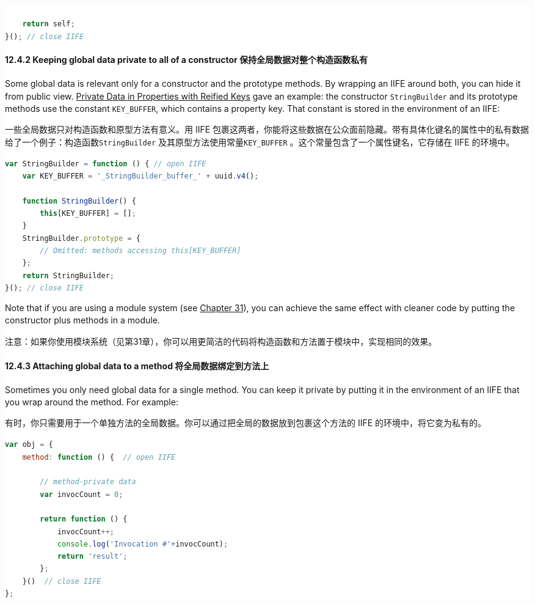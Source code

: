 ```javascript

    return self;
}(); // close IIFE
```

#### 12.4.2 Keeping global data private to all of a constructor 保持全局数据对整个构造函数私有

Some global data is relevant only for a constructor and the prototype methods. By wrapping an IIFE around both, you can hide it from public view. [Private Data in Properties with Reified Keys](http://speakingjs.com/es5/ch17.html#private_data_reified_keys) gave an example: the constructor `StringBuilder` and its prototype methods use the constant `KEY_BUFFER`, which contains a property key. That constant is stored in the environment of an IIFE:

一些全局数据只对构造函数和原型方法有意义。用 IIFE 包裹这两者，你能将这些数据在公众面前隐藏。带有具体化键名的属性中的私有数据给了一个例子：构造函数`StringBuilder` 及其原型方法使用常量`KEY_BUFFER` 。这个常量包含了一个属性键名，它存储在 IIFE 的环境中。

```javascript
var StringBuilder = function () { // open IIFE
    var KEY_BUFFER = '_StringBuilder_buffer_' + uuid.v4();

    function StringBuilder() {
        this[KEY_BUFFER] = [];
    }
    StringBuilder.prototype = {
        // Omitted: methods accessing this[KEY_BUFFER]
    };
    return StringBuilder;
}(); // close IIFE
```

Note that if you are using a module system (see [Chapter 31](http://speakingjs.com/es5/ch31.html)), you can achieve the same effect with cleaner code by putting the constructor plus methods in a module.

注意：如果你使用模块系统（见第31章），你可以用更简洁的代码将构造函数和方法置于模块中，实现相同的效果。

#### 12.4.3 Attaching global data to a method 将全局数据绑定到方法上

Sometimes you only need global data for a single method. You can keep it private by putting it in the environment of an IIFE that you wrap around the method. For example:

有时，你只需要用于一个单独方法的全局数据。你可以通过把全局的数据放到包裹这个方法的 IIFE 的环境中，将它变为私有的。

```javascript
var obj = {
    method: function () {  // open IIFE

        // method-private data
        var invocCount = 0;

        return function () {
            invocCount++;
            console.log('Invocation #'+invocCount);
            return 'result';
        };
    }()  // close IIFE
};
```
